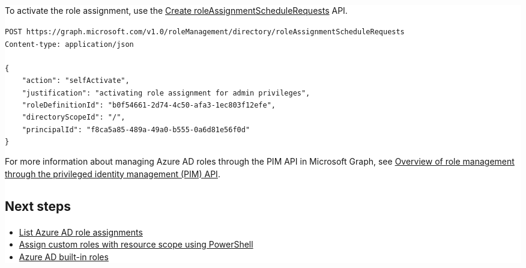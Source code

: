 To activate the role assignment, use the [Create roleAssignmentScheduleRequests](/graph/api/rbacapplication-post-roleeligibilityschedulerequests) API.

```http
POST https://graph.microsoft.com/v1.0/roleManagement/directory/roleAssignmentScheduleRequests
Content-type: application/json

{
    "action": "selfActivate",
    "justification": "activating role assignment for admin privileges",
    "roleDefinitionId": "b0f54661-2d74-4c50-afa3-1ec803f12efe",
    "directoryScopeId": "/",
    "principalId": "f8ca5a85-489a-49a0-b555-0a6d81e56f0d"
}
```

For more information about managing Azure AD roles through the PIM API in Microsoft Graph, see [Overview of role management through the privileged identity management (PIM) API](/graph/api/resources/privilegedidentitymanagementv3-overview).

## Next steps

- [List Azure AD role assignments](view-assignments.md)
- [Assign custom roles with resource scope using PowerShell](custom-assign-powershell.md)
- [Azure AD built-in roles](permissions-reference.md)
